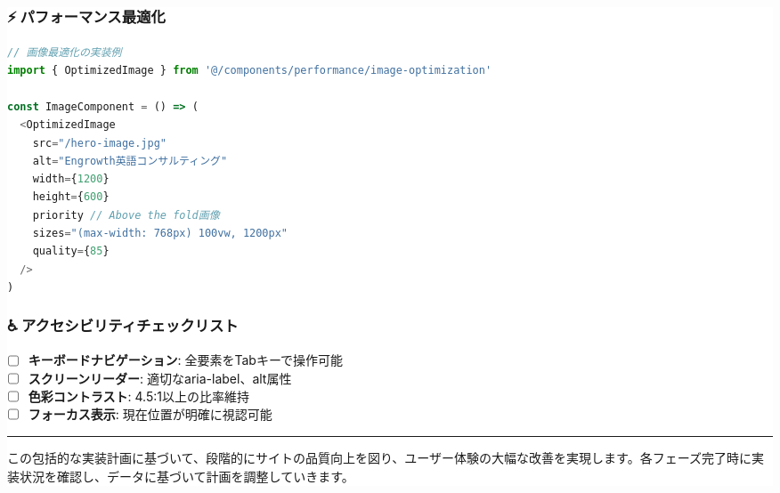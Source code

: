 ```typescript
```

### ⚡ パフォーマンス最適化

```typescript
// 画像最適化の実装例
import { OptimizedImage } from '@/components/performance/image-optimization'

const ImageComponent = () => (
  <OptimizedImage
    src="/hero-image.jpg"
    alt="Engrowth英語コンサルティング"
    width={1200}
    height={600}
    priority // Above the fold画像
    sizes="(max-width: 768px) 100vw, 1200px"
    quality={85}
  />
)
```

### ♿ アクセシビリティチェックリスト

- [ ] **キーボードナビゲーション**: 全要素をTabキーで操作可能
- [ ] **スクリーンリーダー**: 適切なaria-label、alt属性
- [ ] **色彩コントラスト**: 4.5:1以上の比率維持
- [ ] **フォーカス表示**: 現在位置が明確に視認可能

---

この包括的な実装計画に基づいて、段階的にサイトの品質向上を図り、ユーザー体験の大幅な改善を実現します。各フェーズ完了時に実装状況を確認し、データに基づいて計画を調整していきます。
